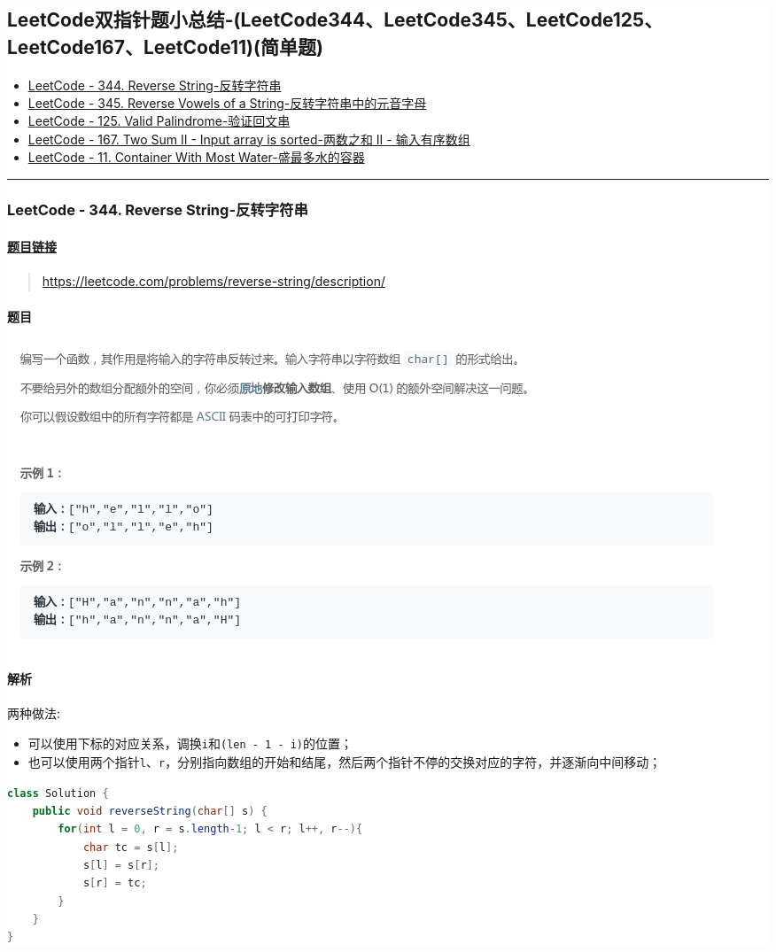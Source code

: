 ﻿## LeetCode双指针题小总结-(LeetCode344、LeetCode345、LeetCode125、LeetCode167、LeetCode11)(简单题)

 - [LeetCode - 344. Reverse String-反转字符串](#leetcode---344-reverse-string-反转字符串)
 - [LeetCode - 345. Reverse Vowels of a String-反转字符串中的元音字母](#leetcode---345-reverse-vowels-of-a-string-反转字符串中的元音字母)
 - [LeetCode - 125. Valid Palindrome-验证回文串](#leetcode---125-valid-palindrome-验证回文串)
 - [LeetCode - 167. Two Sum II - Input array is sorted-两数之和 II - 输入有序数组](#leetcode---167-two-sum-ii---input-array-is-sorted-两数之和-ii---输入有序数组)
 - [LeetCode - 11. Container With Most Water-盛最多水的容器](#leetcode---11-container-with-most-water-盛最多水的容器)

***
### LeetCode - 344. Reverse String-反转字符串
#### [题目链接](https://leetcode.com/problems/reverse-string/description/)

> https://leetcode.com/problems/reverse-string/description/

#### 题目
![在这里插入图片描述](images/344_t.png)
#### 解析
两种做法: 

 - 可以使用下标的对应关系，调换`i`和`(len - 1 - i)`的位置；
 - 也可以使用两个指针`l`、`r`，分别指向数组的开始和结尾，然后两个指针不停的交换对应的字符，并逐渐向中间移动；

```java
class Solution {
    public void reverseString(char[] s) {
        for(int l = 0, r = s.length-1; l < r; l++, r--){
            char tc = s[l];
            s[l] = s[r];
            s[r] = tc;
        }
    }
}
```

